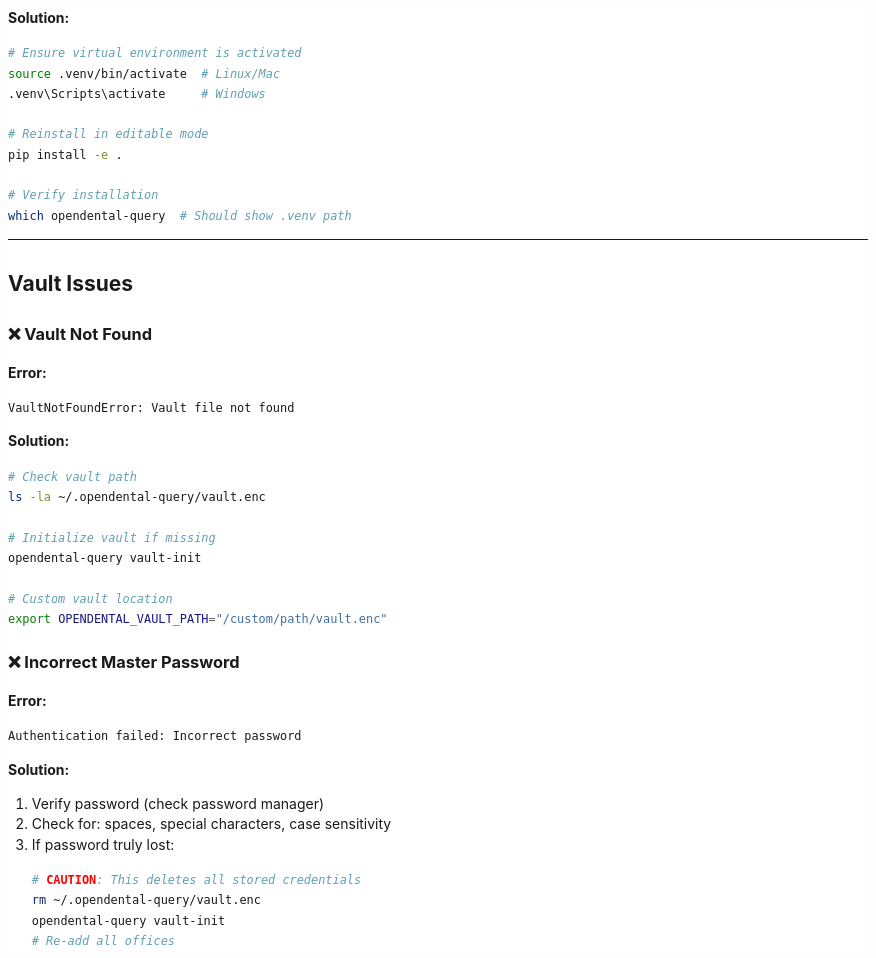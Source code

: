 **Solution:**
```bash
# Ensure virtual environment is activated
source .venv/bin/activate  # Linux/Mac
.venv\Scripts\activate     # Windows

# Reinstall in editable mode
pip install -e .

# Verify installation
which opendental-query  # Should show .venv path
```

---

## Vault Issues

### ❌ Vault Not Found

**Error:**
```
VaultNotFoundError: Vault file not found
```

**Solution:**
```bash
# Check vault path
ls -la ~/.opendental-query/vault.enc

# Initialize vault if missing
opendental-query vault-init

# Custom vault location
export OPENDENTAL_VAULT_PATH="/custom/path/vault.enc"
```

### ❌ Incorrect Master Password

**Error:**
```
Authentication failed: Incorrect password
```

**Solution:**
1. Verify password (check password manager)
2. Check for: spaces, special characters, case sensitivity
3. If password truly lost:
   ```bash
   # CAUTION: This deletes all stored credentials
   rm ~/.opendental-query/vault.enc
   opendental-query vault-init
   # Re-add all offices
   ```
